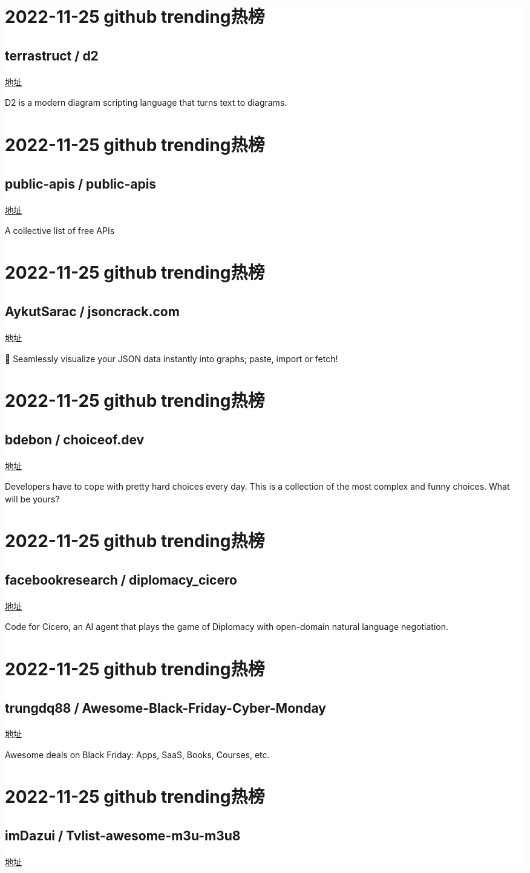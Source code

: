 # 2022-11-25 github trending热榜
## terrastruct / d2
[地址](/terrastruct/d2)

D2 is a modern diagram scripting language that turns text to diagrams.
# 2022-11-25 github trending热榜
## public-apis / public-apis
[地址](/public-apis/public-apis)

A collective list of free APIs
# 2022-11-25 github trending热榜
## AykutSarac / jsoncrack.com
[地址](/AykutSarac/jsoncrack.com)

🔮
Seamlessly visualize your JSON data instantly into graphs; paste, import or fetch!
# 2022-11-25 github trending热榜
## bdebon / choiceof.dev
[地址](/bdebon/choiceof.dev)

Developers have to cope with pretty hard choices every day. This is a collection of the most complex and funny choices. What will be yours?
# 2022-11-25 github trending热榜
## facebookresearch / diplomacy_cicero
[地址](/facebookresearch/diplomacy_cicero)

Code for Cicero, an AI agent that plays the game of Diplomacy with open-domain natural language negotiation.
# 2022-11-25 github trending热榜
## trungdq88 / Awesome-Black-Friday-Cyber-Monday
[地址](/trungdq88/Awesome-Black-Friday-Cyber-Monday)

Awesome deals on Black Friday: Apps, SaaS, Books, Courses, etc.
# 2022-11-25 github trending热榜
## imDazui / Tvlist-awesome-m3u-m3u8
[地址](/imDazui/Tvlist-awesome-m3u-m3u8)
